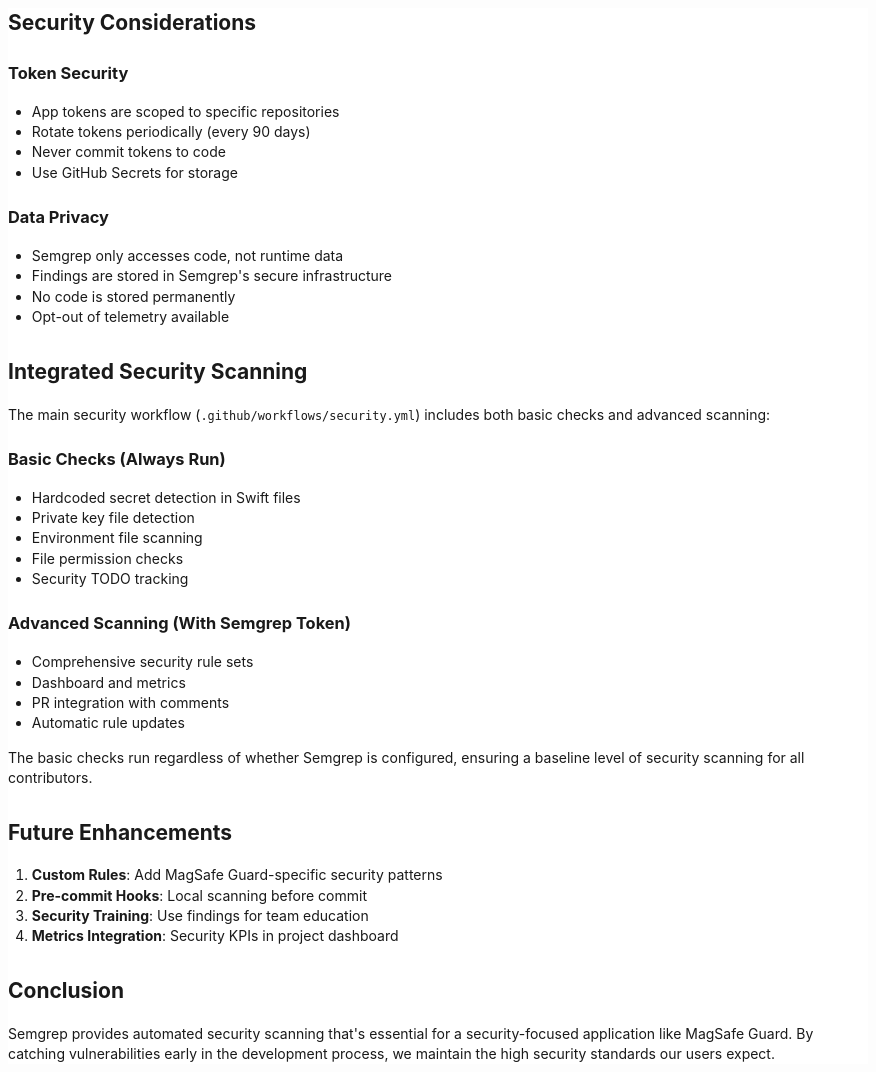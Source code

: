 ## Security Considerations

### Token Security

- App tokens are scoped to specific repositories
- Rotate tokens periodically (every 90 days)
- Never commit tokens to code
- Use GitHub Secrets for storage

### Data Privacy

- Semgrep only accesses code, not runtime data
- Findings are stored in Semgrep's secure infrastructure
- No code is stored permanently
- Opt-out of telemetry available

## Integrated Security Scanning

The main security workflow (`.github/workflows/security.yml`) includes both basic checks and advanced scanning:

### Basic Checks (Always Run)

- Hardcoded secret detection in Swift files
- Private key file detection
- Environment file scanning
- File permission checks
- Security TODO tracking

### Advanced Scanning (With Semgrep Token)

- Comprehensive security rule sets
- Dashboard and metrics
- PR integration with comments
- Automatic rule updates

The basic checks run regardless of whether Semgrep is configured, ensuring a baseline level of security scanning for all contributors.

## Future Enhancements

1. **Custom Rules**: Add MagSafe Guard-specific security patterns
2. **Pre-commit Hooks**: Local scanning before commit
3. **Security Training**: Use findings for team education
4. **Metrics Integration**: Security KPIs in project dashboard

## Conclusion

Semgrep provides automated security scanning that's essential for a security-focused application like MagSafe Guard. By catching vulnerabilities early in the development process, we maintain the high security standards our users expect.
